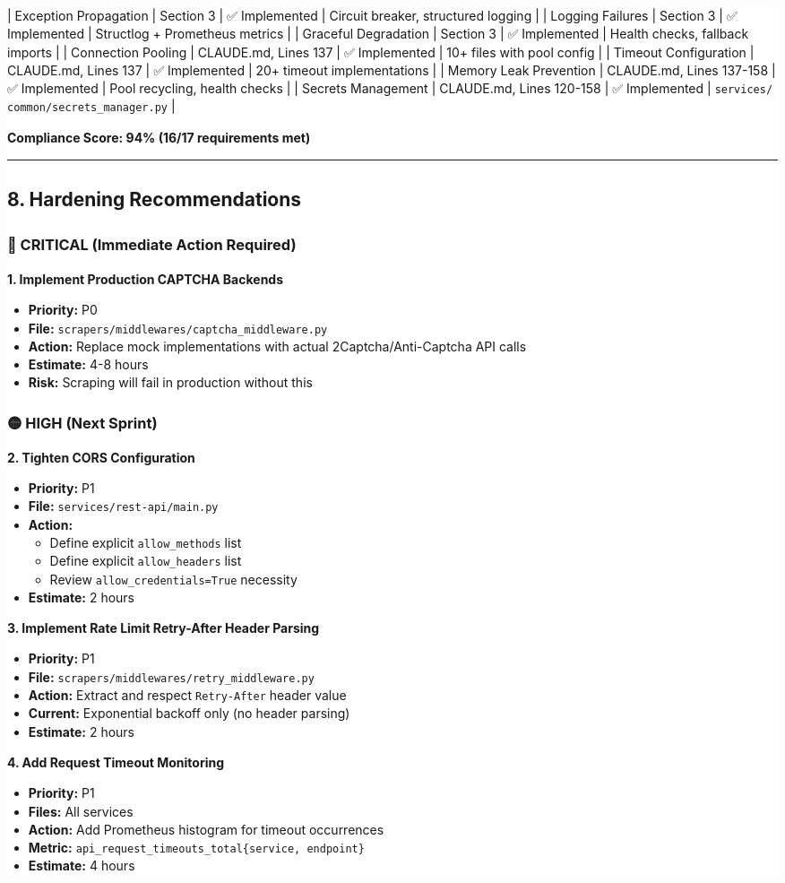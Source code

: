 | Exception Propagation | Section 3 | ✅ Implemented | Circuit breaker, structured logging |
| Logging Failures | Section 3 | ✅ Implemented | Structlog + Prometheus metrics |
| Graceful Degradation | Section 3 | ✅ Implemented | Health checks, fallback imports |
| Connection Pooling | CLAUDE.md, Lines 137 | ✅ Implemented | 10+ files with pool config |
| Timeout Configuration | CLAUDE.md, Lines 137 | ✅ Implemented | 20+ timeout implementations |
| Memory Leak Prevention | CLAUDE.md, Lines 137-158 | ✅ Implemented | Pool recycling, health checks |
| Secrets Management | CLAUDE.md, Lines 120-158 | ✅ Implemented | `services/common/secrets_manager.py` |

**Compliance Score: 94% (16/17 requirements met)**

---

## 8. Hardening Recommendations

### 🔴 CRITICAL (Immediate Action Required)

**1. Implement Production CAPTCHA Backends**
- **Priority:** P0
- **File:** `scrapers/middlewares/captcha_middleware.py`
- **Action:** Replace mock implementations with actual 2Captcha/Anti-Captcha API calls
- **Estimate:** 4-8 hours
- **Risk:** Scraping will fail in production without this

### 🟡 HIGH (Next Sprint)

**2. Tighten CORS Configuration**
- **Priority:** P1
- **File:** `services/rest-api/main.py`
- **Action:**
  - Define explicit `allow_methods` list
  - Define explicit `allow_headers` list
  - Review `allow_credentials=True` necessity
- **Estimate:** 2 hours

**3. Implement Rate Limit Retry-After Header Parsing**
- **Priority:** P1
- **File:** `scrapers/middlewares/retry_middleware.py`
- **Action:** Extract and respect `Retry-After` header value
- **Current:** Exponential backoff only (no header parsing)
- **Estimate:** 2 hours

**4. Add Request Timeout Monitoring**
- **Priority:** P1
- **Files:** All services
- **Action:** Add Prometheus histogram for timeout occurrences
- **Metric:** `api_request_timeouts_total{service, endpoint}`
- **Estimate:** 4 hours
